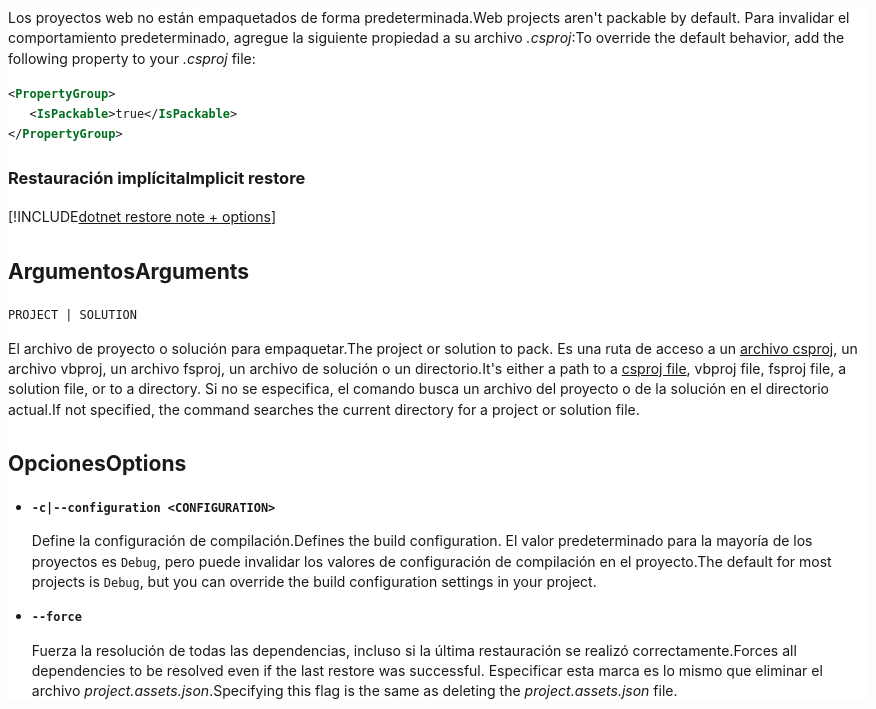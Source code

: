 <span data-ttu-id="03840-126">Los proyectos web no están empaquetados de forma predeterminada.</span><span class="sxs-lookup"><span data-stu-id="03840-126">Web projects aren't packable by default.</span></span> <span data-ttu-id="03840-127">Para invalidar el comportamiento predeterminado, agregue la siguiente propiedad a su archivo *.csproj*:</span><span class="sxs-lookup"><span data-stu-id="03840-127">To override the default behavior, add the following property to your *.csproj* file:</span></span>

```xml
<PropertyGroup>
   <IsPackable>true</IsPackable>
</PropertyGroup>
```

### <a name="implicit-restore"></a><span data-ttu-id="03840-128">Restauración implícita</span><span class="sxs-lookup"><span data-stu-id="03840-128">Implicit restore</span></span>

[!INCLUDE[dotnet restore note + options](~/includes/dotnet-restore-note-options.md)]

## <a name="arguments"></a><span data-ttu-id="03840-129">Argumentos</span><span class="sxs-lookup"><span data-stu-id="03840-129">Arguments</span></span>

`PROJECT | SOLUTION`

  <span data-ttu-id="03840-130">El archivo de proyecto o solución para empaquetar.</span><span class="sxs-lookup"><span data-stu-id="03840-130">The project or solution to pack.</span></span> <span data-ttu-id="03840-131">Es una ruta de acceso a un [archivo csproj](csproj.md), un archivo vbproj, un archivo fsproj, un archivo de solución o un directorio.</span><span class="sxs-lookup"><span data-stu-id="03840-131">It's either a path to a [csproj file](csproj.md), vbproj file, fsproj file, a solution file, or to a directory.</span></span> <span data-ttu-id="03840-132">Si no se especifica, el comando busca un archivo del proyecto o de la solución en el directorio actual.</span><span class="sxs-lookup"><span data-stu-id="03840-132">If not specified, the command searches the current directory for a project or solution file.</span></span>

## <a name="options"></a><span data-ttu-id="03840-133">Opciones</span><span class="sxs-lookup"><span data-stu-id="03840-133">Options</span></span>

- **`-c|--configuration <CONFIGURATION>`**

  <span data-ttu-id="03840-134">Define la configuración de compilación.</span><span class="sxs-lookup"><span data-stu-id="03840-134">Defines the build configuration.</span></span> <span data-ttu-id="03840-135">El valor predeterminado para la mayoría de los proyectos es `Debug`, pero puede invalidar los valores de configuración de compilación en el proyecto.</span><span class="sxs-lookup"><span data-stu-id="03840-135">The default for most projects is `Debug`, but you can override the build configuration settings in your project.</span></span>

- **`--force`**

  <span data-ttu-id="03840-136">Fuerza la resolución de todas las dependencias, incluso si la última restauración se realizó correctamente.</span><span class="sxs-lookup"><span data-stu-id="03840-136">Forces all dependencies to be resolved even if the last restore was successful.</span></span> <span data-ttu-id="03840-137">Especificar esta marca es lo mismo que eliminar el archivo *project.assets.json*.</span><span class="sxs-lookup"><span data-stu-id="03840-137">Specifying this flag is the same as deleting the *project.assets.json* file.</span></span>
